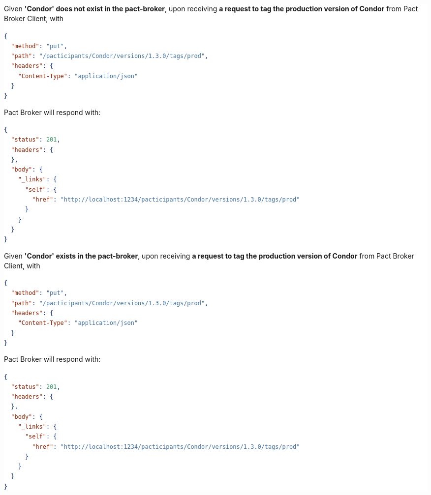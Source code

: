 <a name="a_request_to_tag_the_production_version_of_Condor_given_'Condor'_does_not_exist_in_the_pact-broker"></a>
Given **'Condor' does not exist in the pact-broker**, upon receiving **a request to tag the production version of Condor** from Pact Broker Client, with
```json
{
  "method": "put",
  "path": "/pacticipants/Condor/versions/1.3.0/tags/prod",
  "headers": {
    "Content-Type": "application/json"
  }
}
```
Pact Broker will respond with:
```json
{
  "status": 201,
  "headers": {
  },
  "body": {
    "_links": {
      "self": {
        "href": "http://localhost:1234/pacticipants/Condor/versions/1.3.0/tags/prod"
      }
    }
  }
}
```
<a name="a_request_to_tag_the_production_version_of_Condor_given_'Condor'_exists_in_the_pact-broker"></a>
Given **'Condor' exists in the pact-broker**, upon receiving **a request to tag the production version of Condor** from Pact Broker Client, with
```json
{
  "method": "put",
  "path": "/pacticipants/Condor/versions/1.3.0/tags/prod",
  "headers": {
    "Content-Type": "application/json"
  }
}
```
Pact Broker will respond with:
```json
{
  "status": 201,
  "headers": {
  },
  "body": {
    "_links": {
      "self": {
        "href": "http://localhost:1234/pacticipants/Condor/versions/1.3.0/tags/prod"
      }
    }
  }
}
```
